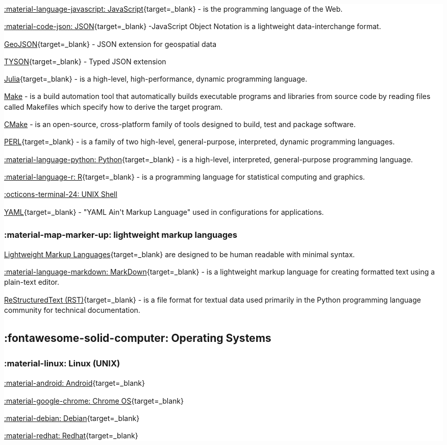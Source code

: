 [:material-language-javascript: JavaScript](https://www.javascript.com/){target=_blank} - is the programming language of the Web.

[:material-code-json: JSON](https://www.json.org/json-en.html){target=_blank} -JavaScript Object Notation is a lightweight data-interchange format.

[GeoJSON](https://geojson.org/){target=_blank} - JSON extension for geospatial data

[TYSON](http://www.tyson-spec.org/){target=_blank} - Typed JSON extension

[Julia](https://julialang.org/){target=_blank} -  is a high-level, high-performance, dynamic programming language.

[Make](https://www.freebsd.org/cgi/man.cgi?query=make) - is a build automation tool that automatically builds executable programs and libraries from source code by reading files called Makefiles which specify how to derive the target program.

[CMake](https://cmake.org/) - is an open-source, cross-platform family of tools designed to build, test and package software. 

[PERL](https://www.perl.org/){target=_blank} - is a family of two high-level, general-purpose, interpreted, dynamic programming languages. 

[:material-language-python: Python](https://www.python.org/){target=_blank} - is a high-level, interpreted, general-purpose programming language. 

[:material-language-r: R](https://www.r-project.org/){target=_blank} -  is a programming language for statistical computing and graphics.

[:octicons-terminal-24: UNIX Shell](https://en.wikipedia.org/wiki/Unix_shell)

[YAML](https://yaml.org/){target=_blank} - "YAML Ain't Markup Language" used in configurations for applications. 

### :material-map-marker-up: lightweight markup languages

[Lightweight Markup Languages](https://en.wikipedia.org/wiki/Lightweight_markup_language){target=_blank} are designed to be human readable with minimal syntax.

[:material-language-markdown: MarkDown](https://daringfireball.net/projects/markdown/){target=_blank} -  is a lightweight markup language for creating formatted text using a plain-text editor.

[ReStructuredText (RST)](https://docutils.sourceforge.io/rst.html){target=_blank} - is a file format for textual data used primarily in the Python programming language community for technical documentation.

## :fontawesome-solid-computer: Operating Systems

### :material-linux: Linux (UNIX)

[:material-android: Android](https://www.android.com/){target=_blank}

[:material-google-chrome: Chrome OS](https://www.google.com/chromebook/chrome-os/){target=_blank}

[:material-debian: Debian](https://www.debian.org/){target=_blank}

[:material-redhat: Redhat](https://www.redhat.com/en){target=_blank}
